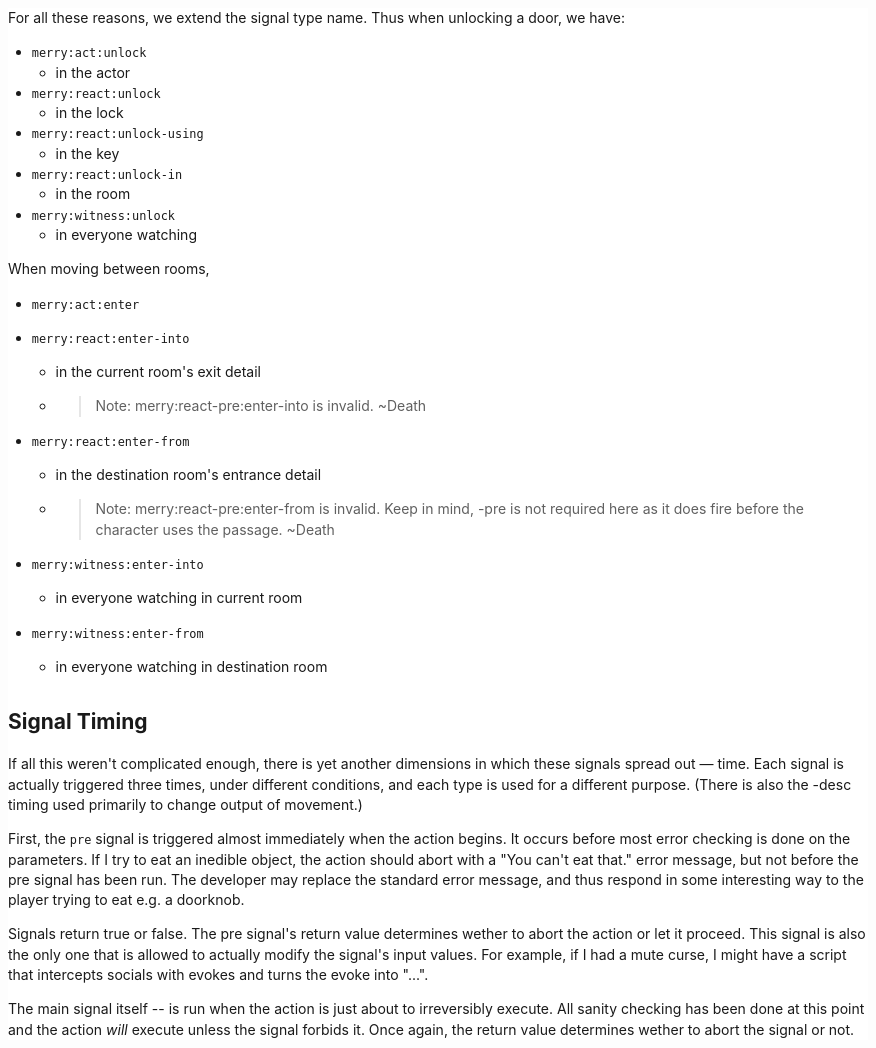 For all these reasons, we extend the signal type name. Thus when unlocking a door, we have:

- `merry:act:unlock`
  - in the actor
- `merry:react:unlock`
  - in the lock
- `merry:react:unlock-using`
  - in the key
- `merry:react:unlock-in`
  - in the room
- `merry:witness:unlock`
  - in everyone watching

When moving between rooms,

- `merry:act:enter`

- `merry:react:enter-into`

  - in the current room's exit detail

  - > Note: merry:react-pre:enter-into is invalid. ~Death

- `merry:react:enter-from`

  - in the destination room's entrance detail

  - > Note: merry:react-pre:enter-from is invalid. Keep in mind, -pre is not required here as it does fire before the character uses the passage. ~Death

- ``merry:witness:enter-into``

  - in everyone watching in current room

- `merry:witness:enter-from`

  - in everyone watching in destination room

## Signal Timing

If all this weren't complicated enough, there is yet another dimensions in which these signals spread out — time. Each signal is actually triggered three times, under different conditions, and each type is used for a different purpose. (There is also the -desc timing used primarily to change output of movement.)

First, the `pre` signal is triggered almost immediately when the action begins. It occurs before most error checking is done on the parameters. If I try to eat an inedible object, the action should abort with a "You can't eat that." error message, but not before the pre signal has been run. The developer may replace the standard error message, and thus respond in some interesting way to the player trying to eat e.g. a doorknob.

Signals return true or false. The pre signal's return value determines wether to abort the action or let it proceed. This signal is also the only one that is allowed to actually modify the signal's input values. For example, if I had a mute curse, I might have a script that intercepts socials with evokes and turns the evoke into "...".

The main signal itself -- is run when the action is just about to irreversibly execute. All sanity checking has been done at this point and the action *will* execute unless the signal forbids it. Once again, the return value determines wether to abort the signal or not.
